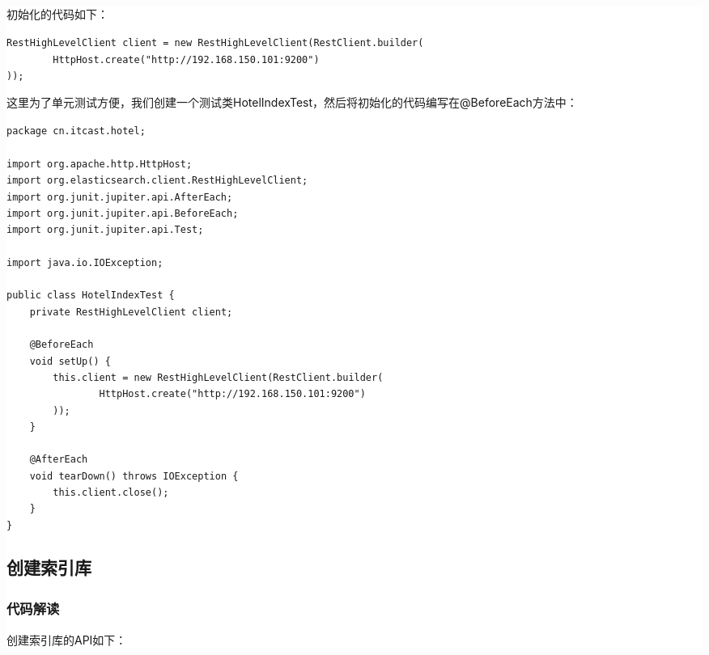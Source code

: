   初始化的代码如下：

  ```
  RestHighLevelClient client = new RestHighLevelClient(RestClient.builder(
          HttpHost.create("http://192.168.150.101:9200")
  ));
  ```

  这里为了单元测试方便，我们创建一个测试类HotelIndexTest，然后将初始化的代码编写在@BeforeEach方法中：

  ```
  package cn.itcast.hotel;

  import org.apache.http.HttpHost;
  import org.elasticsearch.client.RestHighLevelClient;
  import org.junit.jupiter.api.AfterEach;
  import org.junit.jupiter.api.BeforeEach;
  import org.junit.jupiter.api.Test;

  import java.io.IOException;

  public class HotelIndexTest {
      private RestHighLevelClient client;

      @BeforeEach
      void setUp() {
          this.client = new RestHighLevelClient(RestClient.builder(
                  HttpHost.create("http://192.168.150.101:9200")
          ));
      }

      @AfterEach
      void tearDown() throws IOException {
          this.client.close();
      }
  }
  ```

## 创建索引库

### 代码解读

创建索引库的API如下：
